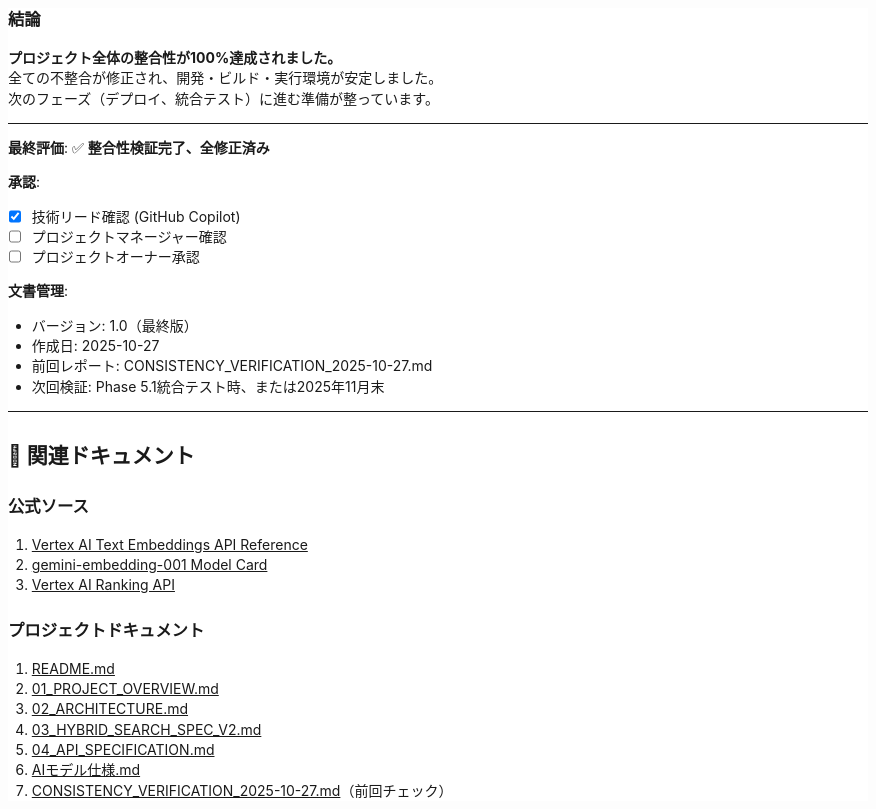 ### 結論

**プロジェクト全体の整合性が100%達成されました。**  
全ての不整合が修正され、開発・ビルド・実行環境が安定しました。  
次のフェーズ（デプロイ、統合テスト）に進む準備が整っています。

---

**最終評価**: ✅ **整合性検証完了、全修正済み**

**承認**:
- [x] 技術リード確認 (GitHub Copilot)
- [ ] プロジェクトマネージャー確認
- [ ] プロジェクトオーナー承認

**文書管理**:
- バージョン: 1.0（最終版）
- 作成日: 2025-10-27
- 前回レポート: CONSISTENCY_VERIFICATION_2025-10-27.md
- 次回検証: Phase 5.1統合テスト時、または2025年11月末

---

## 📎 関連ドキュメント

### 公式ソース

1. [Vertex AI Text Embeddings API Reference](https://cloud.google.com/vertex-ai/generative-ai/docs/model-reference/text-embeddings-api)
2. [gemini-embedding-001 Model Card](https://ai.google.dev/gemini-api/docs/embeddings)
3. [Vertex AI Ranking API](https://cloud.google.com/vertex-ai/generative-ai/docs/ranking/overview)

### プロジェクトドキュメント

1. [README.md](../README.md)
2. [01_PROJECT_OVERVIEW.md](01_PROJECT_OVERVIEW.md)
3. [02_ARCHITECTURE.md](02_ARCHITECTURE.md)
4. [03_HYBRID_SEARCH_SPEC_V2.md](03_HYBRID_SEARCH_SPEC_V2.md)
5. [04_API_SPECIFICATION.md](04_API_SPECIFICATION.md)
6. [AIモデル仕様.md](ref/AIモデル仕様.md)
7. [CONSISTENCY_VERIFICATION_2025-10-27.md](CONSISTENCY_VERIFICATION_2025-10-27.md)（前回チェック）
